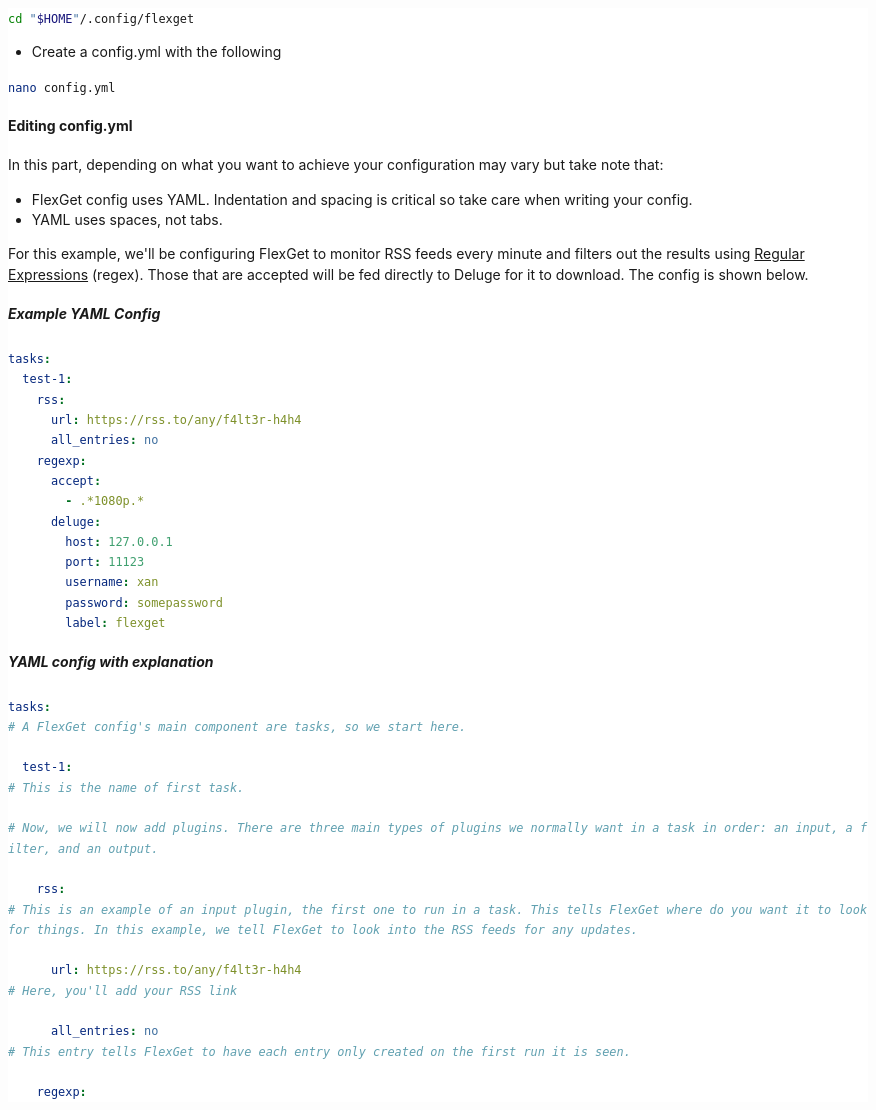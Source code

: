 ```sh
cd "$HOME"/.config/flexget
```

* Create a config.yml with the following

```sh
nano config.yml
```

#### Editing config.yml

In this part, depending on what you want to achieve your configuration may vary but take note that:

* FlexGet config uses YAML. Indentation and spacing is critical so take care when writing your config.
* YAML uses spaces, not tabs.

For this example, we'll be configuring FlexGet to monitor RSS feeds every minute and filters out the results using [Regular Expressions](https://www.geeksforgeeks.org/write-regular-expressions/) (regex). Those that are accepted will be fed directly to Deluge for it to download. The config is shown below.

##### Example YAML Config

```yaml
tasks:
  test-1:
    rss:
      url: https://rss.to/any/f4lt3r-h4h4
      all_entries: no
    regexp:
      accept:
        - .*1080p.*
      deluge:
        host: 127.0.0.1
        port: 11123
        username: xan
        password: somepassword
        label: flexget
```

##### YAML config with explanation

```yaml
tasks:
# A FlexGet config's main component are tasks, so we start here.

  test-1:
# This is the name of first task.
     
# Now, we will now add plugins. There are three main types of plugins we normally want in a task in order: an input, a filter, and an output.

    rss:
# This is an example of an input plugin, the first one to run in a task. This tells FlexGet where do you want it to look for things. In this example, we tell FlexGet to look into the RSS feeds for any updates.

      url: https://rss.to/any/f4lt3r-h4h4
# Here, you'll add your RSS link

      all_entries: no
# This entry tells FlexGet to have each entry only created on the first run it is seen.
     
    regexp:
```